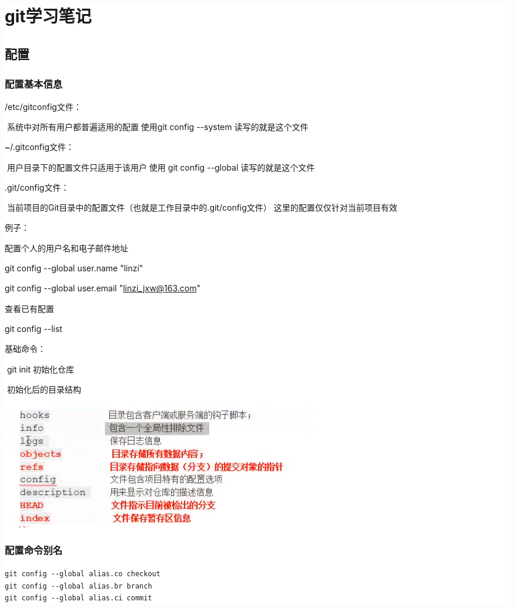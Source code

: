 # git学习笔记

## 配置

### 配置基本信息

/etc/gitconfig文件：

​	系统中对所有用户都普遍适用的配置  使用git config --system 读写的就是这个文件

~/.gitconfig文件：

​	用户目录下的配置文件只适用于该用户 使用 git config --global 读写的就是这个文件

.git/config文件：

​	当前项目的Git目录中的配置文件（也就是工作目录中的.git/config文件） 这里的配置仅仅针对当前项目有效

例子：

配置个人的用户名和电子邮件地址

git config --global user.name "linzi"

git config --global user.email "linzi_jxw@163.com"

查看已有配置

git config --list



基础命令：

​	git init 初始化仓库

​	初始化后的目录结构

![初始化后的目录结构](git学习笔记.assets/image-20201102140113252.png)

### 配置命令别名

```shell
git config --global alias.co checkout
git config --global alias.br branch
git config --global alias.ci commit
```
